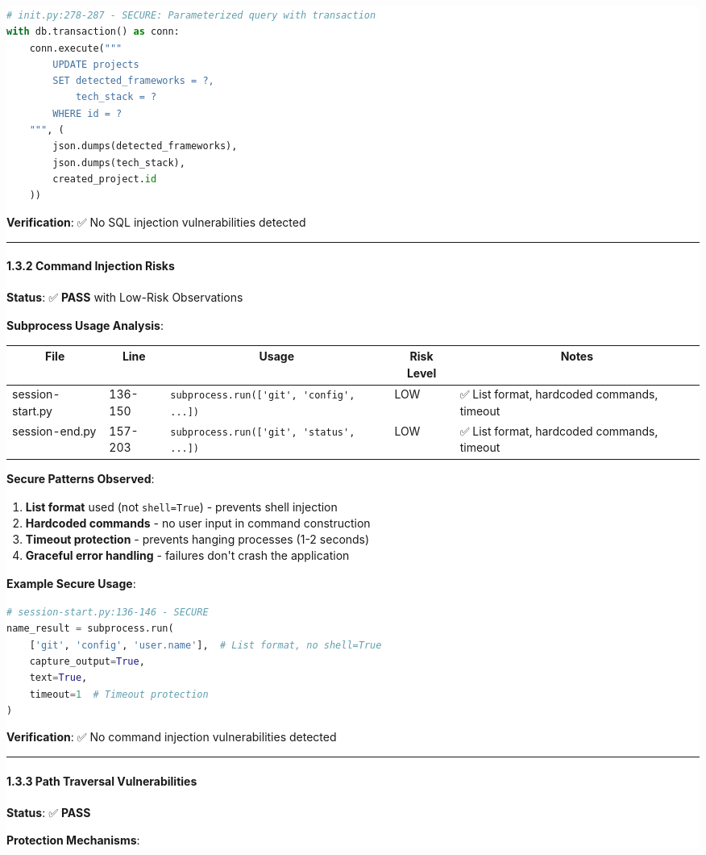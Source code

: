 ```python
# init.py:278-287 - SECURE: Parameterized query with transaction
with db.transaction() as conn:
    conn.execute("""
        UPDATE projects
        SET detected_frameworks = ?,
            tech_stack = ?
        WHERE id = ?
    """, (
        json.dumps(detected_frameworks),
        json.dumps(tech_stack),
        created_project.id
    ))
```

**Verification**: ✅ No SQL injection vulnerabilities detected

---

#### 1.3.2 Command Injection Risks
**Status**: ✅ **PASS** with Low-Risk Observations

**Subprocess Usage Analysis**:

| File | Line | Usage | Risk Level | Notes |
|------|------|-------|------------|-------|
| session-start.py | 136-150 | `subprocess.run(['git', 'config', ...])` | LOW | ✅ List format, hardcoded commands, timeout |
| session-end.py | 157-203 | `subprocess.run(['git', 'status', ...])` | LOW | ✅ List format, hardcoded commands, timeout |

**Secure Patterns Observed**:
1. **List format** used (not `shell=True`) - prevents shell injection
2. **Hardcoded commands** - no user input in command construction
3. **Timeout protection** - prevents hanging processes (1-2 seconds)
4. **Graceful error handling** - failures don't crash the application

**Example Secure Usage**:
```python
# session-start.py:136-146 - SECURE
name_result = subprocess.run(
    ['git', 'config', 'user.name'],  # List format, no shell=True
    capture_output=True,
    text=True,
    timeout=1  # Timeout protection
)
```

**Verification**: ✅ No command injection vulnerabilities detected

---

#### 1.3.3 Path Traversal Vulnerabilities
**Status**: ✅ **PASS**

**Protection Mechanisms**:
